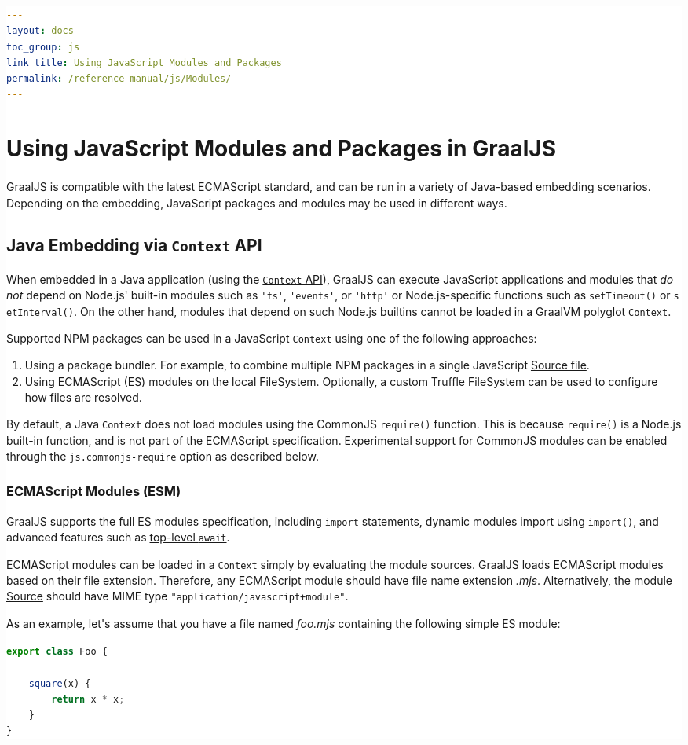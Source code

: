 ```yaml
---
layout: docs
toc_group: js
link_title: Using JavaScript Modules and Packages
permalink: /reference-manual/js/Modules/
---
```


# Using JavaScript Modules and Packages in GraalJS

GraalJS is compatible with the latest ECMAScript standard, and can be run in a variety of Java-based embedding scenarios.
Depending on the embedding, JavaScript packages and modules may be used in different ways.

## Java Embedding via `Context` API

When embedded in a Java application (using the [`Context` API](https://www.graalvm.org/sdk/javadoc/org/graalvm/polyglot/Context.html)), GraalJS can execute JavaScript applications and modules that _do not_ depend on Node.js' built-in modules such as `'fs'`, `'events'`, or `'http'` or Node.js-specific functions such as `setTimeout()` or `setInterval()`.
On the other hand, modules that depend on such Node.js builtins cannot be loaded in a GraalVM polyglot `Context`.

Supported NPM packages can be used in a JavaScript `Context` using one of the following approaches:

1. Using a package bundler.
For example, to combine multiple NPM packages in a single JavaScript [Source file](https://www.graalvm.org/sdk/javadoc/org/graalvm/polyglot/Source.html).
2. Using ECMAScript (ES) modules on the local FileSystem.
Optionally, a custom [Truffle FileSystem](https://www.graalvm.org/truffle/javadoc/org/graalvm/polyglot/io/FileSystem.html) can be used to configure how files are resolved.

By default, a Java `Context` does not load modules using the CommonJS `require()` function.
This is because `require()` is a Node.js built-in function, and is not part of the ECMAScript specification.
Experimental support for CommonJS modules can be enabled through the `js.commonjs-require` option as described below.

### ECMAScript Modules (ESM)

GraalJS supports the full ES modules specification, including `import` statements, dynamic modules import using `import()`, and advanced features such as [top-level `await`](https://github.com/tc39/proposal-top-level-await).

ECMAScript modules can be loaded in a `Context` simply by evaluating the module sources. 
GraalJS loads ECMAScript modules based on their file extension. 
Therefore, any ECMAScript module should have file name extension _.mjs_. 
Alternatively, the module [Source](https://www.graalvm.org/sdk/javadoc/org/graalvm/polyglot/Source.html) should have MIME type `"application/javascript+module"`.

As an example, let's assume that you have a file named _foo.mjs_ containing the following simple ES module:
```js
export class Foo {

    square(x) {
        return x * x;
    }
}
```
